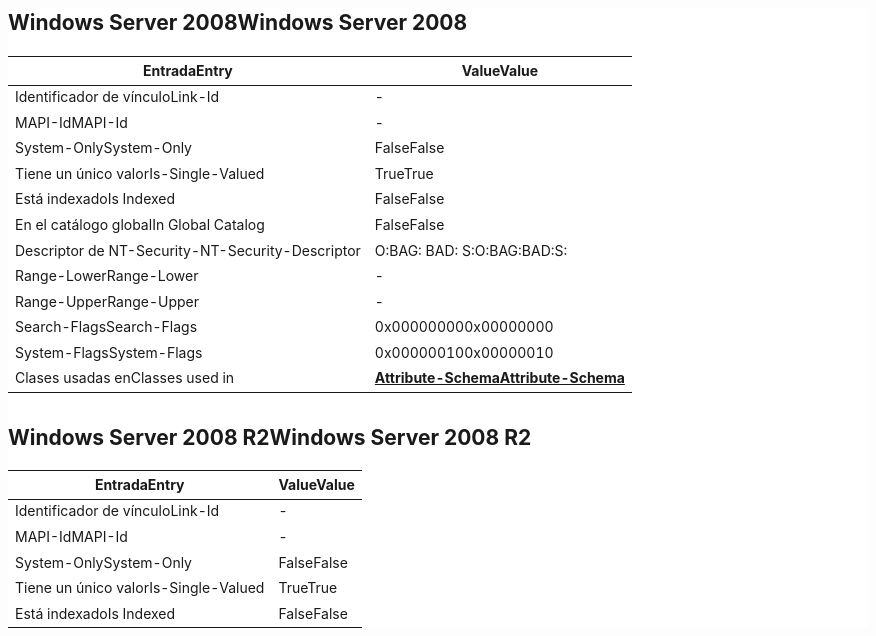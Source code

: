 ## <a name="windows-server-2008"></a><span data-ttu-id="6b3d5-223">Windows Server 2008</span><span class="sxs-lookup"><span data-stu-id="6b3d5-223">Windows Server 2008</span></span>



| <span data-ttu-id="6b3d5-224">Entrada</span><span class="sxs-lookup"><span data-stu-id="6b3d5-224">Entry</span></span> | <span data-ttu-id="6b3d5-225">Value</span><span class="sxs-lookup"><span data-stu-id="6b3d5-225">Value</span></span> |
|------------------------|----------------------------------------------------------|
| <span data-ttu-id="6b3d5-226">Identificador de vínculo</span><span class="sxs-lookup"><span data-stu-id="6b3d5-226">Link-Id</span></span>                | \-                                                       |
| <span data-ttu-id="6b3d5-227">MAPI-Id</span><span class="sxs-lookup"><span data-stu-id="6b3d5-227">MAPI-Id</span></span>                | \-                                                       |
| <span data-ttu-id="6b3d5-228">System-Only</span><span class="sxs-lookup"><span data-stu-id="6b3d5-228">System-Only</span></span>            | <span data-ttu-id="6b3d5-229">False</span><span class="sxs-lookup"><span data-stu-id="6b3d5-229">False</span></span>                                                    |
| <span data-ttu-id="6b3d5-230">Tiene un único valor</span><span class="sxs-lookup"><span data-stu-id="6b3d5-230">Is-Single-Valued</span></span>       | <span data-ttu-id="6b3d5-231">True</span><span class="sxs-lookup"><span data-stu-id="6b3d5-231">True</span></span>                                                     |
| <span data-ttu-id="6b3d5-232">Está indexado</span><span class="sxs-lookup"><span data-stu-id="6b3d5-232">Is Indexed</span></span>             | <span data-ttu-id="6b3d5-233">False</span><span class="sxs-lookup"><span data-stu-id="6b3d5-233">False</span></span>                                                    |
| <span data-ttu-id="6b3d5-234">En el catálogo global</span><span class="sxs-lookup"><span data-stu-id="6b3d5-234">In Global Catalog</span></span>      | <span data-ttu-id="6b3d5-235">False</span><span class="sxs-lookup"><span data-stu-id="6b3d5-235">False</span></span>                                                    |
| <span data-ttu-id="6b3d5-236">Descriptor de NT-Security-</span><span class="sxs-lookup"><span data-stu-id="6b3d5-236">NT-Security-Descriptor</span></span> | <span data-ttu-id="6b3d5-237">O:BAG: BAD: S:</span><span class="sxs-lookup"><span data-stu-id="6b3d5-237">O:BAG:BAD:S:</span></span>                                             |
| <span data-ttu-id="6b3d5-238">Range-Lower</span><span class="sxs-lookup"><span data-stu-id="6b3d5-238">Range-Lower</span></span>            | \-                                                       |
| <span data-ttu-id="6b3d5-239">Range-Upper</span><span class="sxs-lookup"><span data-stu-id="6b3d5-239">Range-Upper</span></span>            | \-                                                       |
| <span data-ttu-id="6b3d5-240">Search-Flags</span><span class="sxs-lookup"><span data-stu-id="6b3d5-240">Search-Flags</span></span>           | <span data-ttu-id="6b3d5-241">0x00000000</span><span class="sxs-lookup"><span data-stu-id="6b3d5-241">0x00000000</span></span>                                               |
| <span data-ttu-id="6b3d5-242">System-Flags</span><span class="sxs-lookup"><span data-stu-id="6b3d5-242">System-Flags</span></span>           | <span data-ttu-id="6b3d5-243">0x00000010</span><span class="sxs-lookup"><span data-stu-id="6b3d5-243">0x00000010</span></span>                                               |
| <span data-ttu-id="6b3d5-244">Clases usadas en</span><span class="sxs-lookup"><span data-stu-id="6b3d5-244">Classes used in</span></span>        | [<span data-ttu-id="6b3d5-245">**Attribute-Schema**</span><span class="sxs-lookup"><span data-stu-id="6b3d5-245">**Attribute-Schema**</span></span>](c-attributeschema.md)<br/> |



## <a name="windows-server-2008-r2"></a><span data-ttu-id="6b3d5-246">Windows Server 2008 R2</span><span class="sxs-lookup"><span data-stu-id="6b3d5-246">Windows Server 2008 R2</span></span>



| <span data-ttu-id="6b3d5-247">Entrada</span><span class="sxs-lookup"><span data-stu-id="6b3d5-247">Entry</span></span> | <span data-ttu-id="6b3d5-248">Value</span><span class="sxs-lookup"><span data-stu-id="6b3d5-248">Value</span></span> |
|------------------------|----------------------------------------------------------|
| <span data-ttu-id="6b3d5-249">Identificador de vínculo</span><span class="sxs-lookup"><span data-stu-id="6b3d5-249">Link-Id</span></span>                | \-                                                       |
| <span data-ttu-id="6b3d5-250">MAPI-Id</span><span class="sxs-lookup"><span data-stu-id="6b3d5-250">MAPI-Id</span></span>                | \-                                                       |
| <span data-ttu-id="6b3d5-251">System-Only</span><span class="sxs-lookup"><span data-stu-id="6b3d5-251">System-Only</span></span>            | <span data-ttu-id="6b3d5-252">False</span><span class="sxs-lookup"><span data-stu-id="6b3d5-252">False</span></span>                                                    |
| <span data-ttu-id="6b3d5-253">Tiene un único valor</span><span class="sxs-lookup"><span data-stu-id="6b3d5-253">Is-Single-Valued</span></span>       | <span data-ttu-id="6b3d5-254">True</span><span class="sxs-lookup"><span data-stu-id="6b3d5-254">True</span></span>                                                     |
| <span data-ttu-id="6b3d5-255">Está indexado</span><span class="sxs-lookup"><span data-stu-id="6b3d5-255">Is Indexed</span></span>             | <span data-ttu-id="6b3d5-256">False</span><span class="sxs-lookup"><span data-stu-id="6b3d5-256">False</span></span>                                                    |